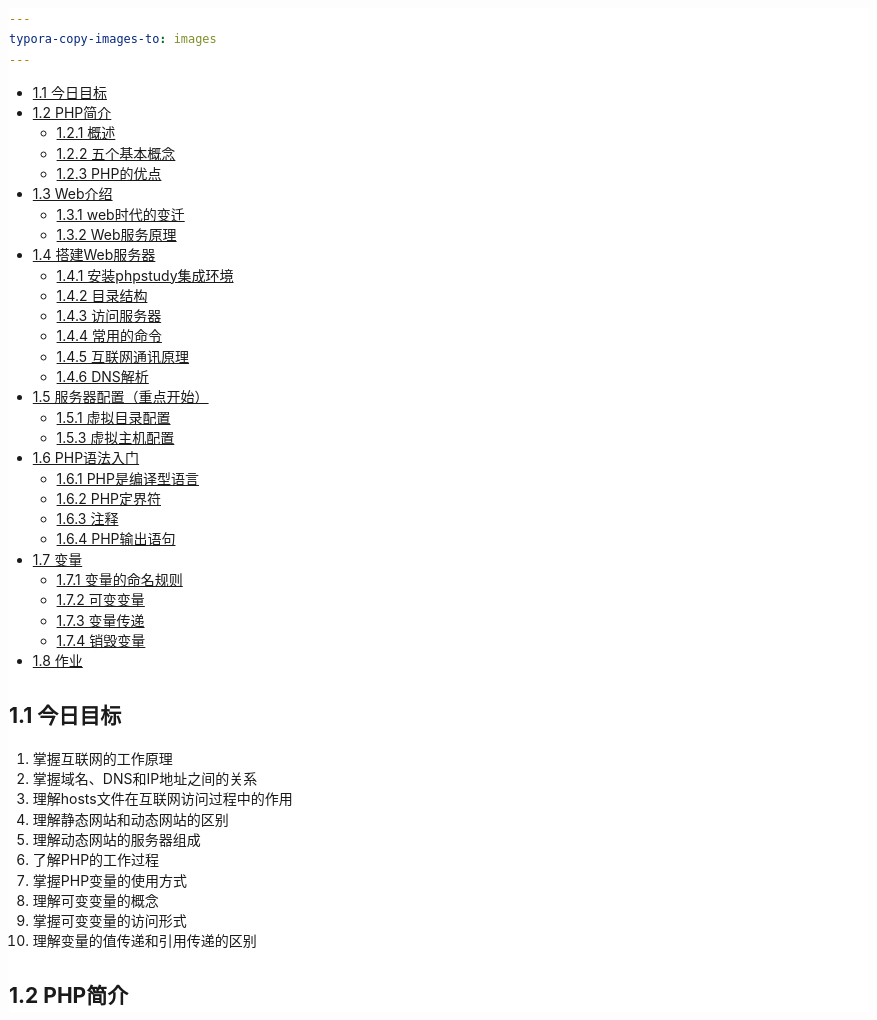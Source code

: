 ```yaml
---
typora-copy-images-to: images
---
```


- [1.1  今日目标](#11--今日目标)
- [1.2  PHP简介](#12--php简介)
    - [1.2.1 概述](#121-概述)
    - [1.2.2  五个基本概念](#122--五个基本概念)
    - [1.2.3  PHP的优点](#123--php的优点)
- [1.3  Web介绍](#13--web介绍)
    - [1.3.1  web时代的变迁](#131--web时代的变迁)
    - [1.3.2  Web服务原理](#132--web服务原理)
- [1.4  搭建Web服务器](#14--搭建web服务器)
    - [1.4.1  安装phpstudy集成环境](#141--安装phpstudy集成环境)
    - [1.4.2  目录结构](#142--目录结构)
    - [1.4.3  访问服务器](#143--访问服务器)
    - [1.4.4  常用的命令](#144--常用的命令)
    - [1.4.5  互联网通讯原理](#145--互联网通讯原理)
    - [1.4.6  DNS解析](#146--dns解析)
- [1.5 服务器配置（重点开始）](#15-服务器配置重点开始)
    - [1.5.1  虚拟目录配置](#151--虚拟目录配置)
    - [1.5.3  虚拟主机配置](#153--虚拟主机配置)
- [1.6  PHP语法入门](#16--php语法入门)
    - [1.6.1  PHP是编译型语言](#161--php是编译型语言)
    - [1.6.2 PHP定界符](#162-php定界符)
    - [1.6.3  注释](#163--注释)
    - [1.6.4 PHP输出语句](#164-php输出语句)
- [1.7  变量](#17--变量)
    - [1.7.1  变量的命名规则](#171--变量的命名规则)
    - [1.7.2  可变变量](#172--可变变量)
    - [1.7.3  变量传递](#173--变量传递)
    - [1.7.4  销毁变量](#174--销毁变量)
- [1.8  作业](#18--作业)


## 1.1  今日目标

1. 掌握互联网的工作原理
2. 掌握域名、DNS和IP地址之间的关系
3. 理解hosts文件在互联网访问过程中的作用
4. 理解静态网站和动态网站的区别
5. 理解动态网站的服务器组成
6. 了解PHP的工作过程
7. 掌握PHP变量的使用方式
8. 理解可变变量的概念
9. 掌握可变变量的访问形式
10. 理解变量的值传递和引用传递的区别



## 1.2  PHP简介
